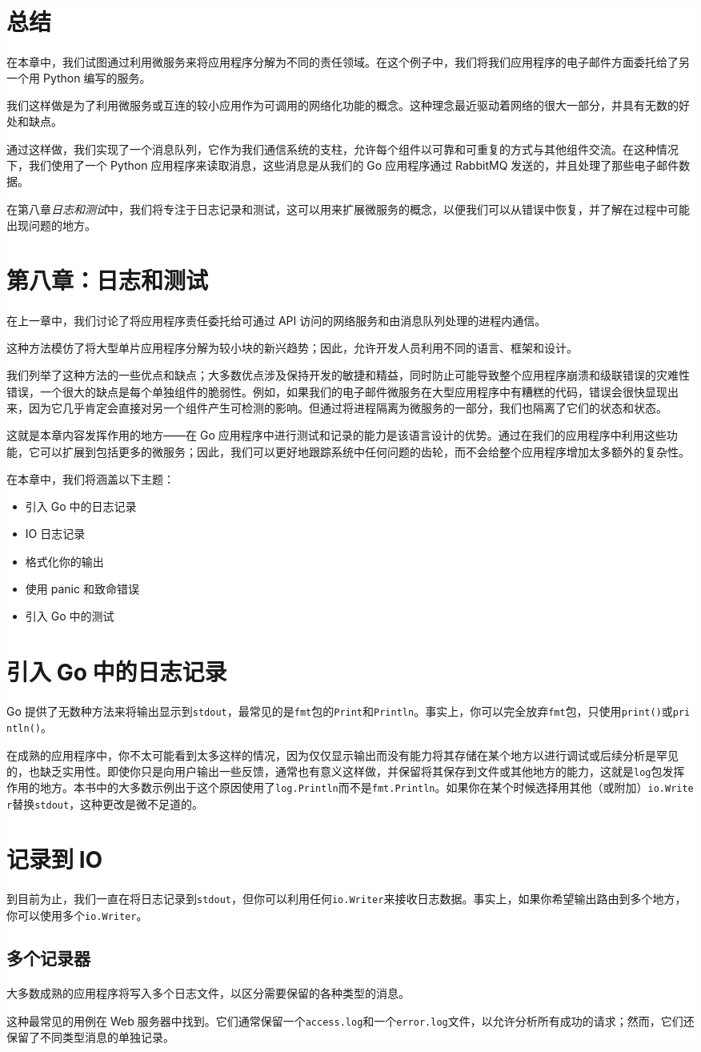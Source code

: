 # 总结

在本章中，我们试图通过利用微服务来将应用程序分解为不同的责任领域。在这个例子中，我们将我们应用程序的电子邮件方面委托给了另一个用 Python 编写的服务。

我们这样做是为了利用微服务或互连的较小应用作为可调用的网络化功能的概念。这种理念最近驱动着网络的很大一部分，并具有无数的好处和缺点。

通过这样做，我们实现了一个消息队列，它作为我们通信系统的支柱，允许每个组件以可靠和可重复的方式与其他组件交流。在这种情况下，我们使用了一个 Python 应用程序来读取消息，这些消息是从我们的 Go 应用程序通过 RabbitMQ 发送的，并且处理了那些电子邮件数据。

在第八章*日志和测试*中，我们将专注于日志记录和测试，这可以用来扩展微服务的概念，以便我们可以从错误中恢复，并了解在过程中可能出现问题的地方。


# 第八章：日志和测试

在上一章中，我们讨论了将应用程序责任委托给可通过 API 访问的网络服务和由消息队列处理的进程内通信。

这种方法模仿了将大型单片应用程序分解为较小块的新兴趋势；因此，允许开发人员利用不同的语言、框架和设计。

我们列举了这种方法的一些优点和缺点；大多数优点涉及保持开发的敏捷和精益，同时防止可能导致整个应用程序崩溃和级联错误的灾难性错误，一个很大的缺点是每个单独组件的脆弱性。例如，如果我们的电子邮件微服务在大型应用程序中有糟糕的代码，错误会很快显现出来，因为它几乎肯定会直接对另一个组件产生可检测的影响。但通过将进程隔离为微服务的一部分，我们也隔离了它们的状态和状态。

这就是本章内容发挥作用的地方——在 Go 应用程序中进行测试和记录的能力是该语言设计的优势。通过在我们的应用程序中利用这些功能，它可以扩展到包括更多的微服务；因此，我们可以更好地跟踪系统中任何问题的齿轮，而不会给整个应用程序增加太多额外的复杂性。

在本章中，我们将涵盖以下主题：

+   引入 Go 中的日志记录

+   IO 日志记录

+   格式化你的输出

+   使用 panic 和致命错误

+   引入 Go 中的测试

# 引入 Go 中的日志记录

Go 提供了无数种方法来将输出显示到`stdout`，最常见的是`fmt`包的`Print`和`Println`。事实上，你可以完全放弃`fmt`包，只使用`print()`或`println()`。

在成熟的应用程序中，你不太可能看到太多这样的情况，因为仅仅显示输出而没有能力将其存储在某个地方以进行调试或后续分析是罕见的，也缺乏实用性。即使你只是向用户输出一些反馈，通常也有意义这样做，并保留将其保存到文件或其他地方的能力，这就是`log`包发挥作用的地方。本书中的大多数示例出于这个原因使用了`log.Println`而不是`fmt.Println`。如果你在某个时候选择用其他（或附加）`io.Writer`替换`stdout`，这种更改是微不足道的。

# 记录到 IO

到目前为止，我们一直在将日志记录到`stdout`，但你可以利用任何`io.Writer`来接收日志数据。事实上，如果你希望输出路由到多个地方，你可以使用多个`io.Writer`。

## 多个记录器

大多数成熟的应用程序将写入多个日志文件，以区分需要保留的各种类型的消息。

这种最常见的用例在 Web 服务器中找到。它们通常保留一个`access.log`和一个`error.log`文件，以允许分析所有成功的请求；然而，它们还保留了不同类型消息的单独记录。
